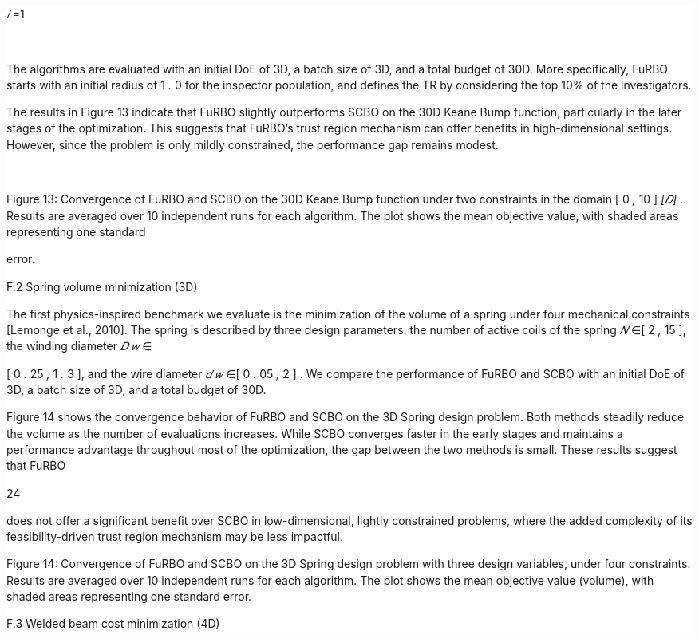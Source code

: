 _𝑖_ =1



︃


The algorithms are evaluated with an initial DoE of 3D, a batch size of 3D, and a total budget of
30D. More specifically, FuRBO starts with an initial radius of 1 _._ 0 for the inspector population, and
defines the TR by considering the top 10% of the investigators.

The results in Figure 13 indicate that FuRBO slightly outperforms SCBO on the 30D Keane
Bump function, particularly in the later stages of the optimization. This suggests that FuRBO’s trust
region mechanism can offer benefits in high-dimensional settings. However, since the problem is
only mildly constrained, the performance gap remains modest.

︃



Figure 13: Convergence of FuRBO and SCBO on the 30D Keane Bump function under two constraints
in the domain [ 0 _,_ 10 ] _[𝐷]_ . Results are averaged over 10 independent runs for each algorithm.
The plot shows the mean objective value, with shaded areas representing one standard

error.


F.2 Spring volume minimization (3D)


The first physics-inspired benchmark we evaluate is the minimization of the volume of a spring
under four mechanical constraints [Lemonge et al., 2010]. The spring is described by three design
parameters: the number of active coils of the spring _𝑁_ ∈[ 2 _,_ 15 ], the winding diameter _𝐷_ _𝑤_ ∈

[ 0 _._ 25 _,_ 1 _._ 3 ], and the wire diameter _𝑑_ _𝑤_ ∈[ 0 _._ 05 _,_ 2 ] . We compare the performance of FuRBO and SCBO
with an initial DoE of 3D, a batch size of 3D, and a total budget of 30D.

Figure 14 shows the convergence behavior of FuRBO and SCBO on the 3D Spring design
problem. Both methods steadily reduce the volume as the number of evaluations increases. While
SCBO converges faster in the early stages and maintains a performance advantage throughout most
of the optimization, the gap between the two methods is small. These results suggest that FuRBO


24


does not offer a significant benefit over SCBO in low-dimensional, lightly constrained problems,
where the added complexity of its feasibility-driven trust region mechanism may be less impactful.


Figure 14: Convergence of FuRBO and SCBO on the 3D Spring design problem with three design
variables, under four constraints. Results are averaged over 10 independent runs for each
algorithm. The plot shows the mean objective value (volume), with shaded areas representing one standard error.


F.3 Welded beam cost minimization (4D)
